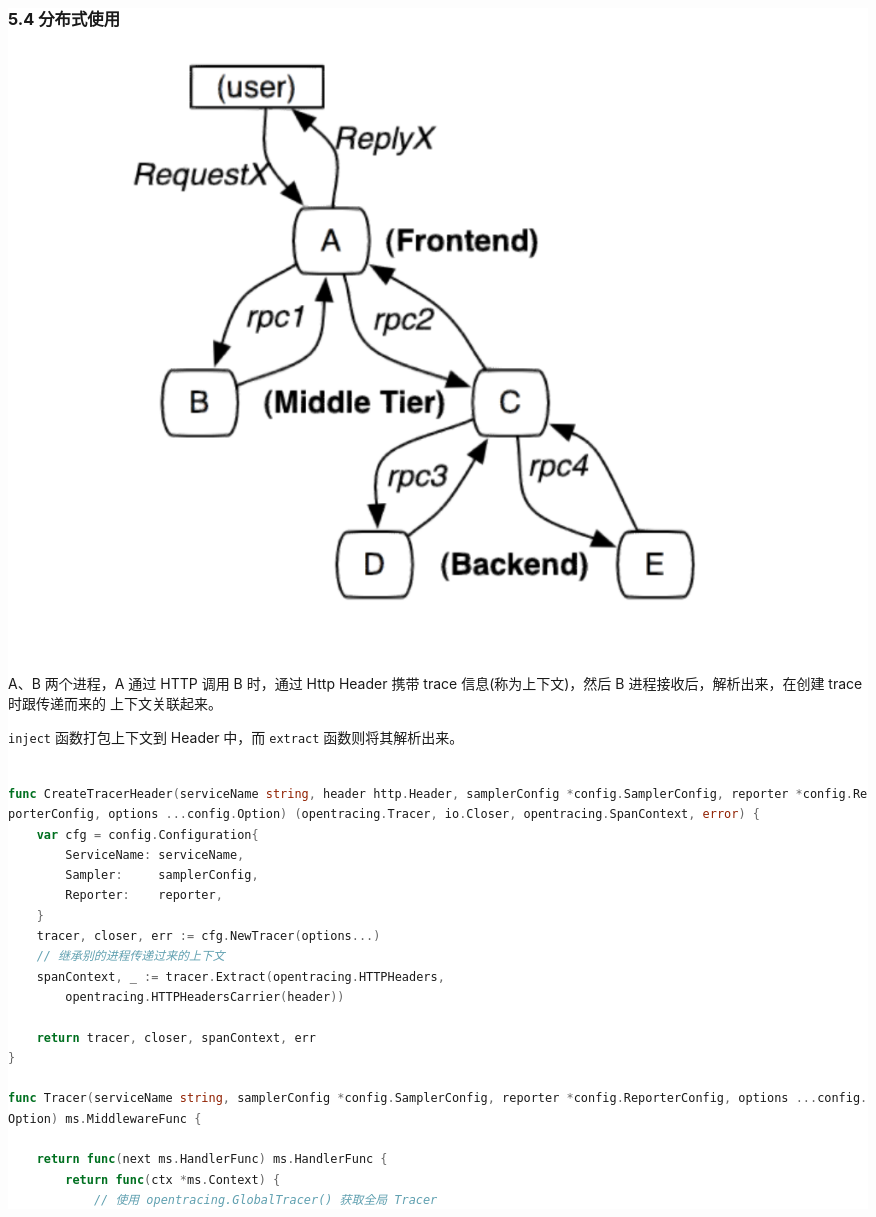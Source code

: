 ### 5.4 分布式使用

![image-20220719215548676](img/image-20220719215548676.png)

A、B 两个进程，A 通过 HTTP 调用 B 时，通过 Http Header 携带 trace 信息(称为上下文)，然后 B 进程接收后，解析出来，在创建 trace 时跟传递而来的 上下文关联起来。

`inject` 函数打包上下文到 Header 中，而 `extract` 函数则将其解析出来。

~~~go

func CreateTracerHeader(serviceName string, header http.Header, samplerConfig *config.SamplerConfig, reporter *config.ReporterConfig, options ...config.Option) (opentracing.Tracer, io.Closer, opentracing.SpanContext, error) {
	var cfg = config.Configuration{
		ServiceName: serviceName,
		Sampler:     samplerConfig,
		Reporter:    reporter,
	}
	tracer, closer, err := cfg.NewTracer(options...)
	// 继承别的进程传递过来的上下文
	spanContext, _ := tracer.Extract(opentracing.HTTPHeaders,
		opentracing.HTTPHeadersCarrier(header))

	return tracer, closer, spanContext, err
}

func Tracer(serviceName string, samplerConfig *config.SamplerConfig, reporter *config.ReporterConfig, options ...config.Option) ms.MiddlewareFunc {

	return func(next ms.HandlerFunc) ms.HandlerFunc {
		return func(ctx *ms.Context) {
			// 使用 opentracing.GlobalTracer() 获取全局 Tracer
~~~